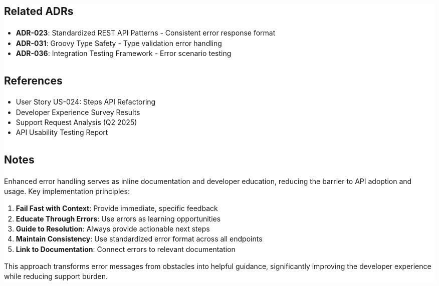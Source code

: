 ```json
```

## Related ADRs

- **ADR-023**: Standardized REST API Patterns - Consistent error response format
- **ADR-031**: Groovy Type Safety - Type validation error handling
- **ADR-036**: Integration Testing Framework - Error scenario testing

## References

- User Story US-024: Steps API Refactoring
- Developer Experience Survey Results
- Support Request Analysis (Q2 2025)
- API Usability Testing Report

## Notes

Enhanced error handling serves as inline documentation and developer education, reducing the barrier to API adoption and usage. Key implementation principles:

1. **Fail Fast with Context**: Provide immediate, specific feedback
2. **Educate Through Errors**: Use errors as learning opportunities
3. **Guide to Resolution**: Always provide actionable next steps
4. **Maintain Consistency**: Use standardized error format across all endpoints
5. **Link to Documentation**: Connect errors to relevant documentation

This approach transforms error messages from obstacles into helpful guidance, significantly improving the developer experience while reducing support burden.
